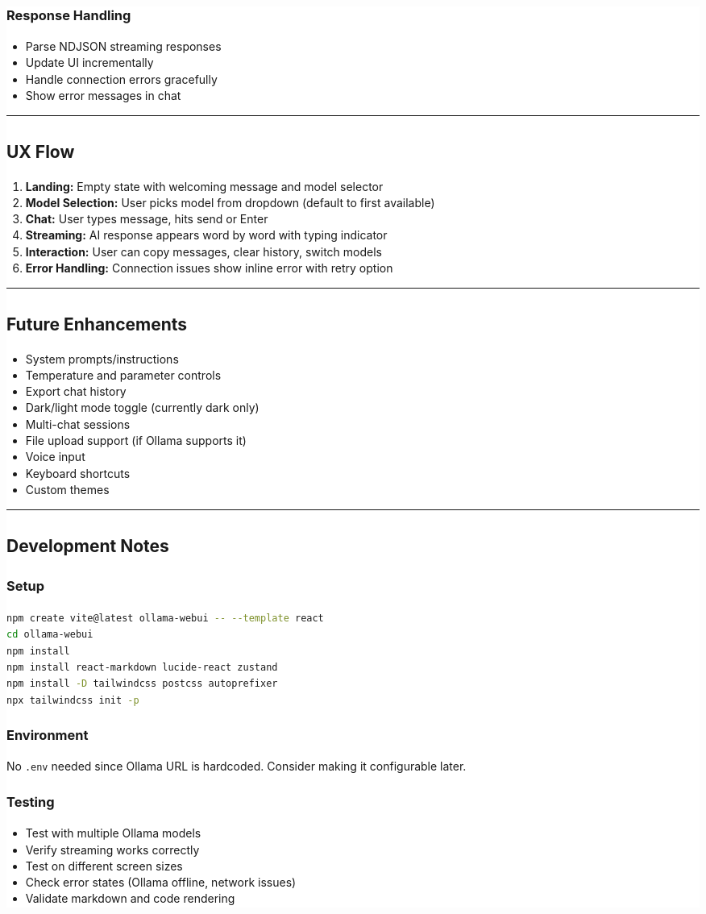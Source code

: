 ### Response Handling
- Parse NDJSON streaming responses
- Update UI incrementally
- Handle connection errors gracefully
- Show error messages in chat

---

## UX Flow

1. **Landing:** Empty state with welcoming message and model selector
2. **Model Selection:** User picks model from dropdown (default to first available)
3. **Chat:** User types message, hits send or Enter
4. **Streaming:** AI response appears word by word with typing indicator
5. **Interaction:** User can copy messages, clear history, switch models
6. **Error Handling:** Connection issues show inline error with retry option

---

## Future Enhancements

- System prompts/instructions
- Temperature and parameter controls
- Export chat history
- Dark/light mode toggle (currently dark only)
- Multi-chat sessions
- File upload support (if Ollama supports it)
- Voice input
- Keyboard shortcuts
- Custom themes

---

## Development Notes

### Setup
```bash
npm create vite@latest ollama-webui -- --template react
cd ollama-webui
npm install
npm install react-markdown lucide-react zustand
npm install -D tailwindcss postcss autoprefixer
npx tailwindcss init -p
```

### Environment
No `.env` needed since Ollama URL is hardcoded. Consider making it configurable later.

### Testing
- Test with multiple Ollama models
- Verify streaming works correctly
- Test on different screen sizes
- Check error states (Ollama offline, network issues)
- Validate markdown and code rendering
